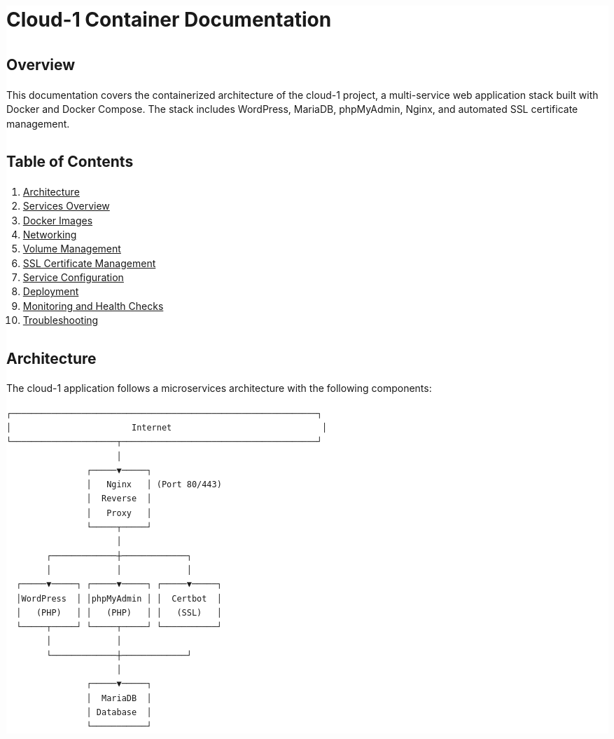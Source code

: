 # Cloud-1 Container Documentation

## Overview

This documentation covers the containerized architecture of the cloud-1 project, a multi-service web application stack built with Docker and Docker Compose. The stack includes WordPress, MariaDB, phpMyAdmin, Nginx, and automated SSL certificate management.

## Table of Contents

1. [Architecture](#architecture)
2. [Services Overview](#services-overview)
3. [Docker Images](#docker-images)
4. [Networking](#networking)
5. [Volume Management](#volume-management)
6. [SSL Certificate Management](#ssl-certificate-management)
7. [Service Configuration](#service-configuration)
8. [Deployment](#deployment)
9. [Monitoring and Health Checks](#monitoring-and-health-checks)
10. [Troubleshooting](#troubleshooting)

## Architecture

The cloud-1 application follows a microservices architecture with the following components:

```
┌─────────────────────────────────────────────────────────────┐
│                        Internet                              │
└─────────────────────┬───────────────────────────────────────┘
                      │
                ┌─────▼─────┐
                │   Nginx   │ (Port 80/443)
                │  Reverse  │
                │   Proxy   │
                └─────┬─────┘
                      │
        ┌─────────────┼─────────────┐
        │             │             │
  ┌─────▼─────┐ ┌─────▼─────┐ ┌─────▼─────┐
  │WordPress  │ │phpMyAdmin │ │  Certbot  │
  │   (PHP)   │ │   (PHP)   │ │   (SSL)   │
  └─────┬─────┘ └─────┬─────┘ └───────────┘
        │             │
        └─────────────┼─────────────┘
                      │
                ┌─────▼─────┐
                │  MariaDB  │
                │ Database  │
                └───────────┘
```
